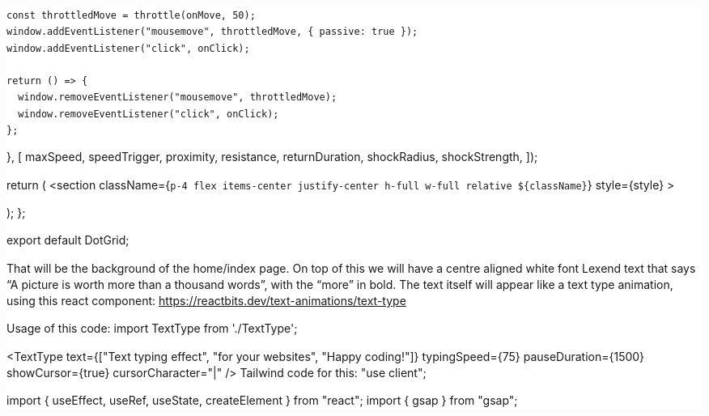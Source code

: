     const throttledMove = throttle(onMove, 50);
    window.addEventListener("mousemove", throttledMove, { passive: true });
    window.addEventListener("click", onClick);

    return () => {
      window.removeEventListener("mousemove", throttledMove);
      window.removeEventListener("click", onClick);
    };
  }, [
    maxSpeed,
    speedTrigger,
    proximity,
    resistance,
    returnDuration,
    shockRadius,
    shockStrength,
  ]);

  return (
    <section
      className={`p-4 flex items-center justify-center h-full w-full relative ${className}`}
      style={style}
    >
      <div ref={wrapperRef} className="w-full h-full relative">
        <canvas
          ref={canvasRef}
          className="absolute inset-0 w-full h-full pointer-events-none"
        />
      </div>
    </section>
  );
};

export default DotGrid;


That will be the background of the home/index page. On top of this we will have a centre aligned white font Lexend text that says “A picture is worth more than a thousand words”, with the “more” in bold. The text itself will appear like a text type animation, using this react component: https://reactbits.dev/text-animations/text-type

Usage of this code: 
import TextType from './TextType';

<TextType 
  text={["Text typing effect", "for your websites", "Happy coding!"]}
  typingSpeed={75}
  pauseDuration={1500}
  showCursor={true}
  cursorCharacter="|"
/>
Tailwind code for this:
"use client";

import { useEffect, useRef, useState, createElement } from "react";
import { gsap } from "gsap";
